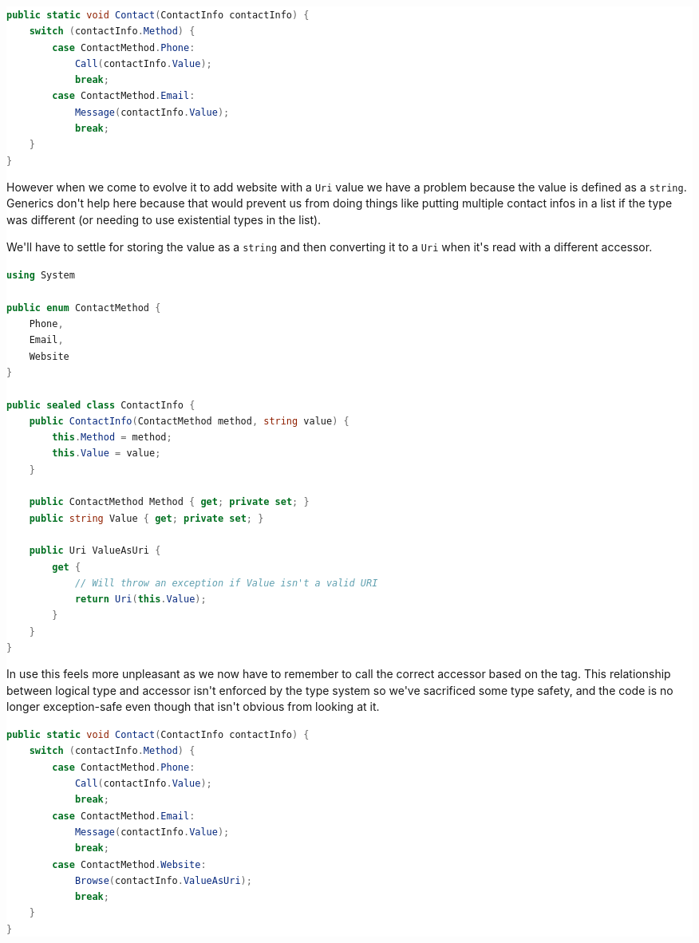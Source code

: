 ```csharp
public static void Contact(ContactInfo contactInfo) {
    switch (contactInfo.Method) {
        case ContactMethod.Phone:
            Call(contactInfo.Value);
            break;
        case ContactMethod.Email:
            Message(contactInfo.Value);
            break;
    }
}
```

However when we come to evolve it to add website with a `Uri` value we have a problem because the value is defined as a `string`. Generics don't help here because that would prevent us from doing things like putting multiple contact infos in a list if the type was different (or needing to use existential types in the list).

We'll have to settle for storing the value as a `string` and then converting it to a `Uri` when it's read with a different accessor.

```csharp
using System

public enum ContactMethod {
    Phone,
    Email,
    Website
}

public sealed class ContactInfo {
    public ContactInfo(ContactMethod method, string value) {
        this.Method = method;
        this.Value = value;
    }

    public ContactMethod Method { get; private set; }
    public string Value { get; private set; }

    public Uri ValueAsUri {
        get {
            // Will throw an exception if Value isn't a valid URI
            return Uri(this.Value);
        }
    }
}
```

In use this feels more unpleasant as we now have to remember to call the correct accessor based on the tag. This relationship between logical type and accessor isn't enforced by the type system so we've sacrificed some type safety, and the code is no longer exception-safe even though that isn't obvious from looking at it.

```csharp
public static void Contact(ContactInfo contactInfo) {
    switch (contactInfo.Method) {
        case ContactMethod.Phone:
            Call(contactInfo.Value);
            break;
        case ContactMethod.Email:
            Message(contactInfo.Value);
            break;
        case ContactMethod.Website:
            Browse(contactInfo.ValueAsUri);
            break;
    }
}
```